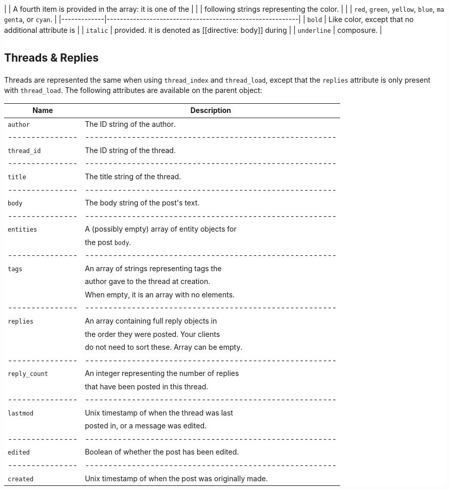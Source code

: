 |             | A fourth item is provided in the array: it is one of the |
|             | following strings representing the color.                |
|             | `red`, `green`, `yellow`, `blue`, `magenta`, or `cyan`.  |
|-------------|----------------------------------------------------------|
| `bold`      | Like color, except that no additional attribute is       |
| `italic`    | provided. it is denoted as [[directive: body]] during    |
| `underline` | composure.                                               |


Threads & Replies
-----------------

Threads are represented the same when using `thread_index` and
`thread_load`, except that the `replies` attribute is only
present with `thread_load`. The following attributes are
available on the parent object:

| Name          | Description                                          |
|---------------|------------------------------------------------------|
| `author`      | The ID string of the author.                         |
|---------------|------------------------------------------------------|
| `thread_id`   | The ID string of the thread.                         |
|---------------|------------------------------------------------------|
| `title`       | The title string of the thread.                      |
|---------------|------------------------------------------------------|
| `body`        | The body string of the post's text.                  |
|---------------|------------------------------------------------------|
| `entities`    | A (possibly empty) array of entity objects for       |
|               | the post `body`.                                     |
|---------------|------------------------------------------------------|
| `tags`        | An array of strings representing tags the            |
|               | author gave to the thread at creation.               |
|               | When empty, it is an array with no elements.         |
|---------------|------------------------------------------------------|
| `replies`     | An array containing full reply objects in            |
|               | the order they were posted. Your clients             |
|               | do not need to sort these. Array can be empty.       |
|---------------|------------------------------------------------------|
| `reply_count` | An integer representing the number of replies        |
|               | that have been posted in this thread.                |
|---------------|------------------------------------------------------|
| `lastmod`     | Unix timestamp of when the thread was last           |
|               | posted in, or a message was edited.                  |
|---------------|------------------------------------------------------|
| `edited`      | Boolean of whether the post has been edited.         |
|---------------|------------------------------------------------------|
| `created`     | Unix timestamp of when the post was originally made. |
